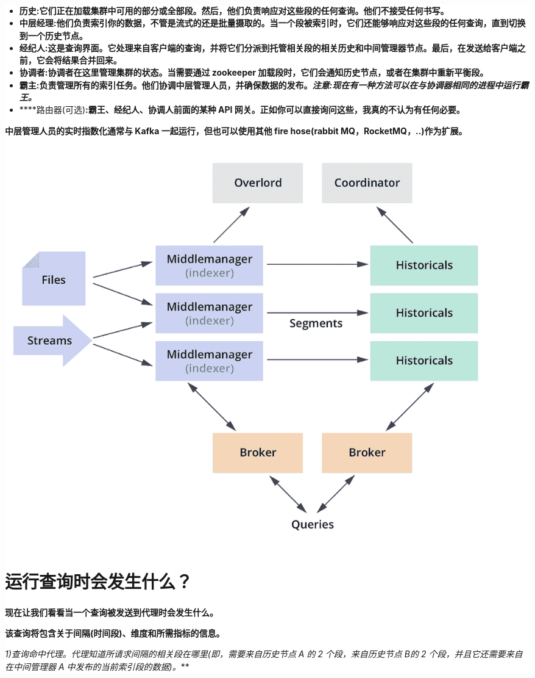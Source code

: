 *   ****历史**:它们正在加载集群中可用的部分或全部段。然后，他们负责响应对这些段的任何查询。他们不接受任何书写。**
*   **中层经理:他们负责索引你的数据，不管是流式的还是批量摄取的。当一个段被索引时，它们还能够响应对这些段的任何查询，直到切换到一个历史节点。**
*   ****经纪人**:这是查询界面。它处理来自客户端的查询，并将它们分派到托管相关段的相关历史和中间管理器节点。最后，在发送给客户端之前，它会将结果合并回来。**
*   ****协调者**:协调者在这里管理集群的状态。当需要通过 zookeeper 加载段时，它们会通知历史节点，或者在集群中重新平衡段。**
*   ****霸主**:负责管理所有的索引任务。他们协调中层管理人员，并确保数据的发布。*注意:现在有一种方法可以在与协调器相同的进程中运行霸王。***
*   ****路由器(可选)**:霸王、经纪人、协调人前面的某种 API 网关。正如你可以直接询问这些，我真的不认为有任何必要。**

**中层管理人员的实时指数化通常与 Kafka 一起运行，但也可以使用其他 fire hose(rabbit MQ，RocketMQ，..)作为扩展。**

**![](img/bbd949a9ff091663f40a3ed5e701d49a.png)**

# **运行查询时会发生什么？**

**现在让我们看看当一个查询被发送到代理时会发生什么。**

**该查询将包含关于间隔(时间段)、维度和所需指标的信息。**

**1)查询命中代理。代理知道所请求间隔的相关段在哪里(即，需要来自*历史节点 A* 的 2 个段，来自历史节点 B*的 2 个段，并且它还需要来自在*中间管理器 A* 中发布的当前索引段的数据)。***
